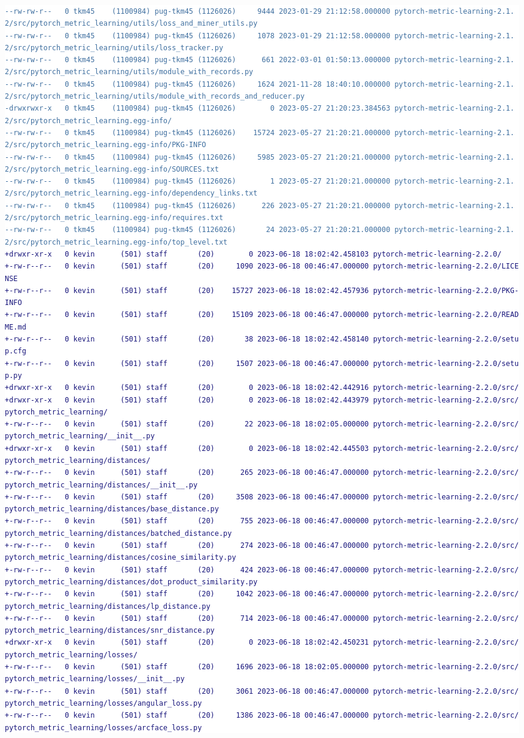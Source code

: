 ```diff
--rw-rw-r--   0 tkm45    (1100984) pug-tkm45 (1126026)     9444 2023-01-29 21:12:58.000000 pytorch-metric-learning-2.1.2/src/pytorch_metric_learning/utils/loss_and_miner_utils.py
--rw-rw-r--   0 tkm45    (1100984) pug-tkm45 (1126026)     1078 2023-01-29 21:12:58.000000 pytorch-metric-learning-2.1.2/src/pytorch_metric_learning/utils/loss_tracker.py
--rw-rw-r--   0 tkm45    (1100984) pug-tkm45 (1126026)      661 2022-03-01 01:50:13.000000 pytorch-metric-learning-2.1.2/src/pytorch_metric_learning/utils/module_with_records.py
--rw-rw-r--   0 tkm45    (1100984) pug-tkm45 (1126026)     1624 2021-11-28 18:40:10.000000 pytorch-metric-learning-2.1.2/src/pytorch_metric_learning/utils/module_with_records_and_reducer.py
-drwxrwxr-x   0 tkm45    (1100984) pug-tkm45 (1126026)        0 2023-05-27 21:20:23.384563 pytorch-metric-learning-2.1.2/src/pytorch_metric_learning.egg-info/
--rw-rw-r--   0 tkm45    (1100984) pug-tkm45 (1126026)    15724 2023-05-27 21:20:21.000000 pytorch-metric-learning-2.1.2/src/pytorch_metric_learning.egg-info/PKG-INFO
--rw-rw-r--   0 tkm45    (1100984) pug-tkm45 (1126026)     5985 2023-05-27 21:20:21.000000 pytorch-metric-learning-2.1.2/src/pytorch_metric_learning.egg-info/SOURCES.txt
--rw-rw-r--   0 tkm45    (1100984) pug-tkm45 (1126026)        1 2023-05-27 21:20:21.000000 pytorch-metric-learning-2.1.2/src/pytorch_metric_learning.egg-info/dependency_links.txt
--rw-rw-r--   0 tkm45    (1100984) pug-tkm45 (1126026)      226 2023-05-27 21:20:21.000000 pytorch-metric-learning-2.1.2/src/pytorch_metric_learning.egg-info/requires.txt
--rw-rw-r--   0 tkm45    (1100984) pug-tkm45 (1126026)       24 2023-05-27 21:20:21.000000 pytorch-metric-learning-2.1.2/src/pytorch_metric_learning.egg-info/top_level.txt
+drwxr-xr-x   0 kevin      (501) staff       (20)        0 2023-06-18 18:02:42.458103 pytorch-metric-learning-2.2.0/
+-rw-r--r--   0 kevin      (501) staff       (20)     1090 2023-06-18 00:46:47.000000 pytorch-metric-learning-2.2.0/LICENSE
+-rw-r--r--   0 kevin      (501) staff       (20)    15727 2023-06-18 18:02:42.457936 pytorch-metric-learning-2.2.0/PKG-INFO
+-rw-r--r--   0 kevin      (501) staff       (20)    15109 2023-06-18 00:46:47.000000 pytorch-metric-learning-2.2.0/README.md
+-rw-r--r--   0 kevin      (501) staff       (20)       38 2023-06-18 18:02:42.458140 pytorch-metric-learning-2.2.0/setup.cfg
+-rw-r--r--   0 kevin      (501) staff       (20)     1507 2023-06-18 00:46:47.000000 pytorch-metric-learning-2.2.0/setup.py
+drwxr-xr-x   0 kevin      (501) staff       (20)        0 2023-06-18 18:02:42.442916 pytorch-metric-learning-2.2.0/src/
+drwxr-xr-x   0 kevin      (501) staff       (20)        0 2023-06-18 18:02:42.443979 pytorch-metric-learning-2.2.0/src/pytorch_metric_learning/
+-rw-r--r--   0 kevin      (501) staff       (20)       22 2023-06-18 18:02:05.000000 pytorch-metric-learning-2.2.0/src/pytorch_metric_learning/__init__.py
+drwxr-xr-x   0 kevin      (501) staff       (20)        0 2023-06-18 18:02:42.445503 pytorch-metric-learning-2.2.0/src/pytorch_metric_learning/distances/
+-rw-r--r--   0 kevin      (501) staff       (20)      265 2023-06-18 00:46:47.000000 pytorch-metric-learning-2.2.0/src/pytorch_metric_learning/distances/__init__.py
+-rw-r--r--   0 kevin      (501) staff       (20)     3508 2023-06-18 00:46:47.000000 pytorch-metric-learning-2.2.0/src/pytorch_metric_learning/distances/base_distance.py
+-rw-r--r--   0 kevin      (501) staff       (20)      755 2023-06-18 00:46:47.000000 pytorch-metric-learning-2.2.0/src/pytorch_metric_learning/distances/batched_distance.py
+-rw-r--r--   0 kevin      (501) staff       (20)      274 2023-06-18 00:46:47.000000 pytorch-metric-learning-2.2.0/src/pytorch_metric_learning/distances/cosine_similarity.py
+-rw-r--r--   0 kevin      (501) staff       (20)      424 2023-06-18 00:46:47.000000 pytorch-metric-learning-2.2.0/src/pytorch_metric_learning/distances/dot_product_similarity.py
+-rw-r--r--   0 kevin      (501) staff       (20)     1042 2023-06-18 00:46:47.000000 pytorch-metric-learning-2.2.0/src/pytorch_metric_learning/distances/lp_distance.py
+-rw-r--r--   0 kevin      (501) staff       (20)      714 2023-06-18 00:46:47.000000 pytorch-metric-learning-2.2.0/src/pytorch_metric_learning/distances/snr_distance.py
+drwxr-xr-x   0 kevin      (501) staff       (20)        0 2023-06-18 18:02:42.450231 pytorch-metric-learning-2.2.0/src/pytorch_metric_learning/losses/
+-rw-r--r--   0 kevin      (501) staff       (20)     1696 2023-06-18 18:02:05.000000 pytorch-metric-learning-2.2.0/src/pytorch_metric_learning/losses/__init__.py
+-rw-r--r--   0 kevin      (501) staff       (20)     3061 2023-06-18 00:46:47.000000 pytorch-metric-learning-2.2.0/src/pytorch_metric_learning/losses/angular_loss.py
+-rw-r--r--   0 kevin      (501) staff       (20)     1386 2023-06-18 00:46:47.000000 pytorch-metric-learning-2.2.0/src/pytorch_metric_learning/losses/arcface_loss.py
```